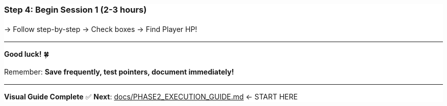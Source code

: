 ### Step 4: Begin Session 1 (2-3 hours)
→ Follow step-by-step
→ Check boxes
→ Find Player HP!

---

**Good luck!** 🍀

Remember: **Save frequently, test pointers, document immediately!**

---

**Visual Guide Complete** ✅
**Next**: [docs/PHASE2_EXECUTION_GUIDE.md](docs/PHASE2_EXECUTION_GUIDE.md) ← START HERE
